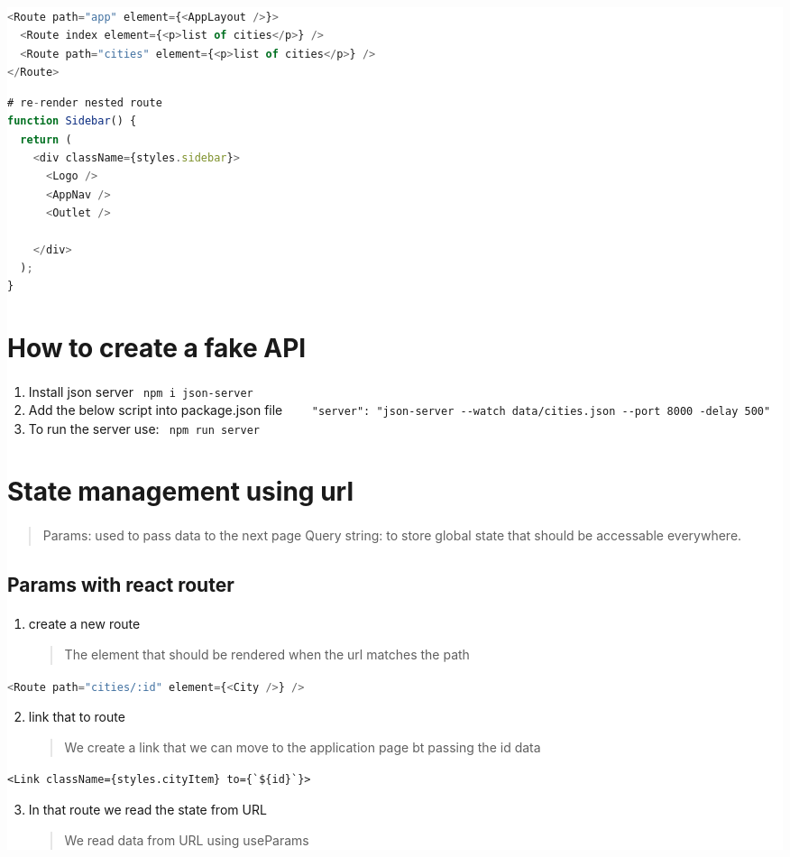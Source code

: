 ```js
<Route path="app" element={<AppLayout />}>
  <Route index element={<p>list of cities</p>} />
  <Route path="cities" element={<p>list of cities</p>} />
</Route>
```

```js
# re-render nested route
function Sidebar() {
  return (
    <div className={styles.sidebar}>
      <Logo />
      <AppNav />
      <Outlet />

    </div>
  );
}
```

# How to create a fake API

1. Install json server
   ` npm i json-server`
2. Add the below script into package.json file
   `    "server": "json-server --watch data/cities.json --port 8000 -delay 500"`
3. To run the server use:
   ` npm run server`

# State management using url

> Params: used to pass data to the next page
> Query string: to store global state that should be accessable everywhere.

## Params with react router

1. create a new route

   > The element that should be rendered when the url matches the path

```js
<Route path="cities/:id" element={<City />} />
```

2. link that to route
   > We create a link that we can move to the application page bt passing the id data

```
<Link className={styles.cityItem} to={`${id}`}>
```

3. In that route we read the state from URL
   > We read data from URL using useParams
